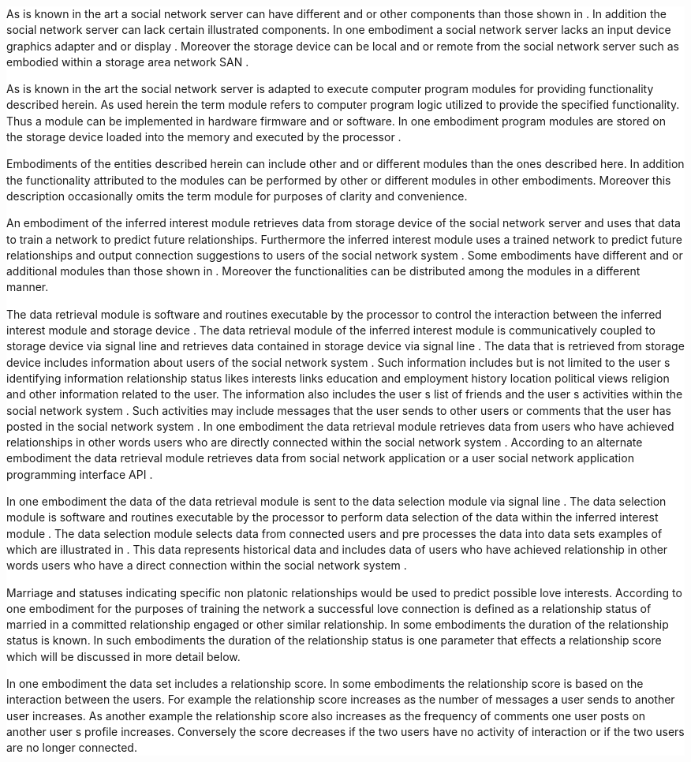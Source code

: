 As is known in the art a social network server can have different and or other components than those shown in . In addition the social network server can lack certain illustrated components. In one embodiment a social network server lacks an input device graphics adapter and or display . Moreover the storage device can be local and or remote from the social network server such as embodied within a storage area network SAN .

As is known in the art the social network server is adapted to execute computer program modules for providing functionality described herein. As used herein the term module refers to computer program logic utilized to provide the specified functionality. Thus a module can be implemented in hardware firmware and or software. In one embodiment program modules are stored on the storage device loaded into the memory and executed by the processor .

Embodiments of the entities described herein can include other and or different modules than the ones described here. In addition the functionality attributed to the modules can be performed by other or different modules in other embodiments. Moreover this description occasionally omits the term module for purposes of clarity and convenience.

An embodiment of the inferred interest module retrieves data from storage device of the social network server and uses that data to train a network to predict future relationships. Furthermore the inferred interest module uses a trained network to predict future relationships and output connection suggestions to users of the social network system . Some embodiments have different and or additional modules than those shown in . Moreover the functionalities can be distributed among the modules in a different manner.

The data retrieval module is software and routines executable by the processor to control the interaction between the inferred interest module and storage device . The data retrieval module of the inferred interest module is communicatively coupled to storage device via signal line and retrieves data contained in storage device via signal line . The data that is retrieved from storage device includes information about users of the social network system . Such information includes but is not limited to the user s identifying information relationship status likes interests links education and employment history location political views religion and other information related to the user. The information also includes the user s list of friends and the user s activities within the social network system . Such activities may include messages that the user sends to other users or comments that the user has posted in the social network system . In one embodiment the data retrieval module retrieves data from users who have achieved relationships in other words users who are directly connected within the social network system . According to an alternate embodiment the data retrieval module retrieves data from social network application or a user social network application programming interface API .

In one embodiment the data of the data retrieval module is sent to the data selection module via signal line . The data selection module is software and routines executable by the processor to perform data selection of the data within the inferred interest module . The data selection module selects data from connected users and pre processes the data into data sets examples of which are illustrated in . This data represents historical data and includes data of users who have achieved relationship in other words users who have a direct connection within the social network system .

Marriage and statuses indicating specific non platonic relationships would be used to predict possible love interests. According to one embodiment for the purposes of training the network a successful love connection is defined as a relationship status of married in a committed relationship engaged or other similar relationship. In some embodiments the duration of the relationship status is known. In such embodiments the duration of the relationship status is one parameter that effects a relationship score which will be discussed in more detail below.

In one embodiment the data set includes a relationship score. In some embodiments the relationship score is based on the interaction between the users. For example the relationship score increases as the number of messages a user sends to another user increases. As another example the relationship score also increases as the frequency of comments one user posts on another user s profile increases. Conversely the score decreases if the two users have no activity of interaction or if the two users are no longer connected.
